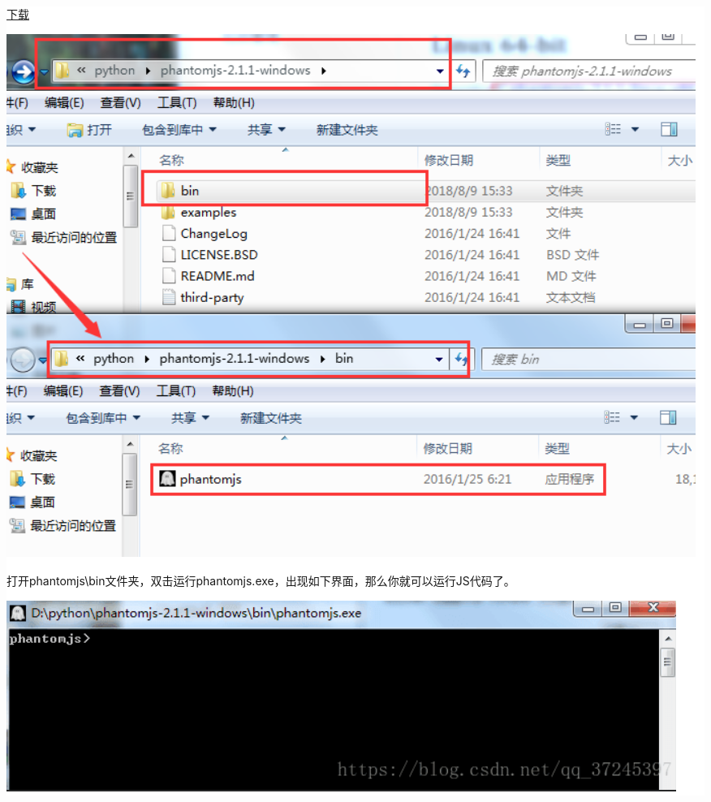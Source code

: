 [下载]( https://phantomjs.org/download.html )

![1584281846585](picture/1584281846585.png)

打开phantomjs\bin文件夹，双击运行phantomjs.exe，出现如下界面，那么你就可以运行JS代码了。 

![1584281882424](picture/1584281882424.png)
